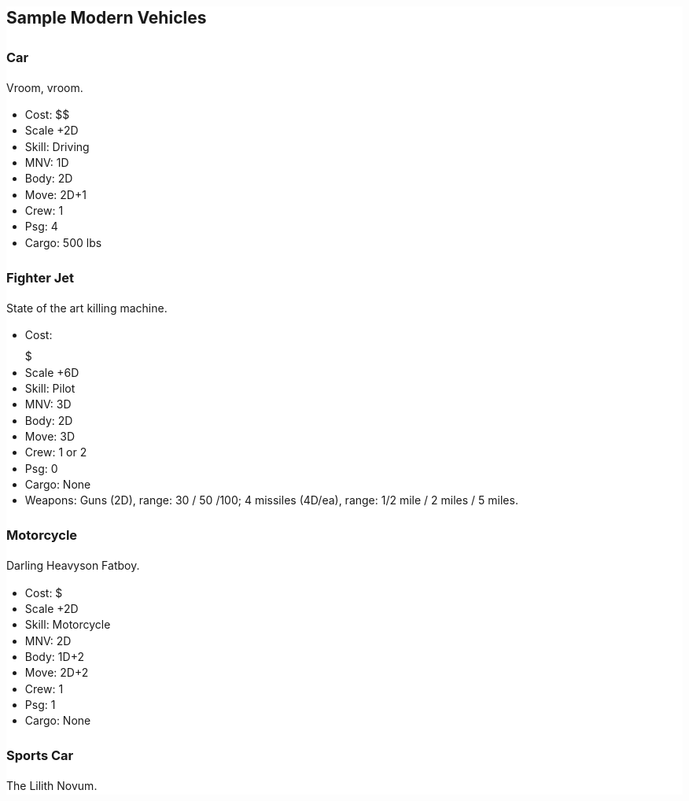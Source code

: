 
Sample Modern Vehicles
----------------------

### Car ###

Vroom, vroom.

* Cost: $$
* Scale +2D
* Skill: Driving
* MNV: 1D
* Body: 2D
* Move: 2D+1
* Crew: 1
* Psg: 4
* Cargo: 500 lbs


### Fighter Jet ###

State of the art killing machine.

* Cost: $$$$$
* Scale +6D
* Skill: Pilot
* MNV: 3D
* Body: 2D
* Move: 3D
* Crew: 1 or 2
* Psg: 0
* Cargo: None
* Weapons: Guns (2D), range: 30 / 50 /100; 4 missiles (4D/ea),
  range: 1/2 mile / 2 miles / 5 miles.


### Motorcycle ###

Darling Heavyson Fatboy.

* Cost: $
* Scale +2D
* Skill: Motorcycle
* MNV: 2D
* Body: 1D+2
* Move: 2D+2
* Crew: 1
* Psg: 1
* Cargo: None


### Sports Car ###

The Lilith Novum.
